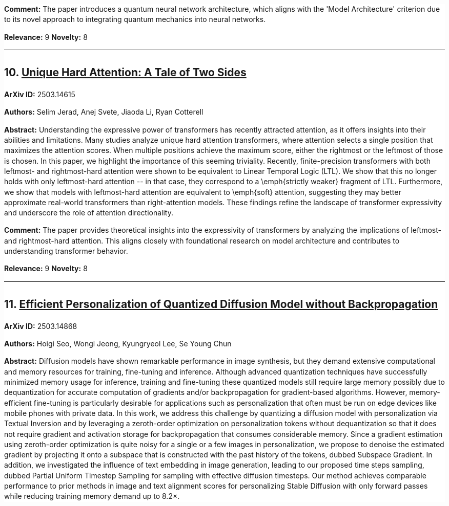 **Comment:** The paper introduces a quantum neural network architecture, which aligns with the 'Model Architecture' criterion due to its novel approach to integrating quantum mechanics into neural networks.

**Relevance:** 9
**Novelty:** 8

---

## 10. [Unique Hard Attention: A Tale of Two Sides](https://arxiv.org/abs/2503.14615) <a id="link10"></a>

**ArXiv ID:** 2503.14615

**Authors:** Selim Jerad, Anej Svete, Jiaoda Li, Ryan Cotterell

**Abstract:** Understanding the expressive power of transformers has recently attracted attention, as it offers insights into their abilities and limitations. Many studies analyze unique hard attention transformers, where attention selects a single position that maximizes the attention scores. When multiple positions achieve the maximum score, either the rightmost or the leftmost of those is chosen. In this paper, we highlight the importance of this seeming triviality. Recently, finite-precision transformers with both leftmost- and rightmost-hard attention were shown to be equivalent to Linear Temporal Logic (LTL). We show that this no longer holds with only leftmost-hard attention -- in that case, they correspond to a \emph{strictly weaker} fragment of LTL. Furthermore, we show that models with leftmost-hard attention are equivalent to \emph{soft} attention, suggesting they may better approximate real-world transformers than right-attention models. These findings refine the landscape of transformer expressivity and underscore the role of attention directionality.

**Comment:** The paper provides theoretical insights into the expressivity of transformers by analyzing the implications of leftmost- and rightmost-hard attention. This aligns closely with foundational research on model architecture and contributes to understanding transformer behavior.

**Relevance:** 9
**Novelty:** 8

---

## 11. [Efficient Personalization of Quantized Diffusion Model without Backpropagation](https://arxiv.org/abs/2503.14868) <a id="link11"></a>

**ArXiv ID:** 2503.14868

**Authors:** Hoigi Seo, Wongi Jeong, Kyungryeol Lee, Se Young Chun

**Abstract:** Diffusion models have shown remarkable performance in image synthesis, but they demand extensive computational and memory resources for training, fine-tuning and inference. Although advanced quantization techniques have successfully minimized memory usage for inference, training and fine-tuning these quantized models still require large memory possibly due to dequantization for accurate computation of gradients and/or backpropagation for gradient-based algorithms. However, memory-efficient fine-tuning is particularly desirable for applications such as personalization that often must be run on edge devices like mobile phones with private data. In this work, we address this challenge by quantizing a diffusion model with personalization via Textual Inversion and by leveraging a zeroth-order optimization on personalization tokens without dequantization so that it does not require gradient and activation storage for backpropagation that consumes considerable memory. Since a gradient estimation using zeroth-order optimization is quite noisy for a single or a few images in personalization, we propose to denoise the estimated gradient by projecting it onto a subspace that is constructed with the past history of the tokens, dubbed Subspace Gradient. In addition, we investigated the influence of text embedding in image generation, leading to our proposed time steps sampling, dubbed Partial Uniform Timestep Sampling for sampling with effective diffusion timesteps. Our method achieves comparable performance to prior methods in image and text alignment scores for personalizing Stable Diffusion with only forward passes while reducing training memory demand up to $8.2\times$.
